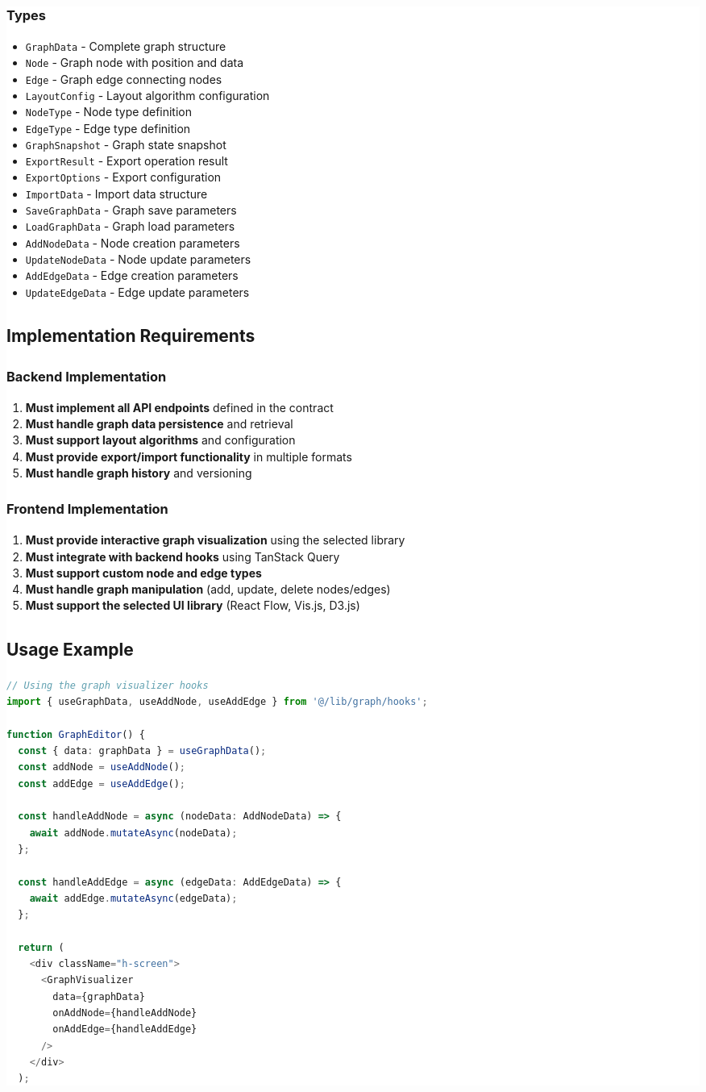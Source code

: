 ### Types
- `GraphData` - Complete graph structure
- `Node` - Graph node with position and data
- `Edge` - Graph edge connecting nodes
- `LayoutConfig` - Layout algorithm configuration
- `NodeType` - Node type definition
- `EdgeType` - Edge type definition
- `GraphSnapshot` - Graph state snapshot
- `ExportResult` - Export operation result
- `ExportOptions` - Export configuration
- `ImportData` - Import data structure
- `SaveGraphData` - Graph save parameters
- `LoadGraphData` - Graph load parameters
- `AddNodeData` - Node creation parameters
- `UpdateNodeData` - Node update parameters
- `AddEdgeData` - Edge creation parameters
- `UpdateEdgeData` - Edge update parameters

## Implementation Requirements

### Backend Implementation
1. **Must implement all API endpoints** defined in the contract
2. **Must handle graph data persistence** and retrieval
3. **Must support layout algorithms** and configuration
4. **Must provide export/import functionality** in multiple formats
5. **Must handle graph history** and versioning

### Frontend Implementation
1. **Must provide interactive graph visualization** using the selected library
2. **Must integrate with backend hooks** using TanStack Query
3. **Must support custom node and edge types**
4. **Must handle graph manipulation** (add, update, delete nodes/edges)
5. **Must support the selected UI library** (React Flow, Vis.js, D3.js)

## Usage Example

```typescript
// Using the graph visualizer hooks
import { useGraphData, useAddNode, useAddEdge } from '@/lib/graph/hooks';

function GraphEditor() {
  const { data: graphData } = useGraphData();
  const addNode = useAddNode();
  const addEdge = useAddEdge();

  const handleAddNode = async (nodeData: AddNodeData) => {
    await addNode.mutateAsync(nodeData);
  };

  const handleAddEdge = async (edgeData: AddEdgeData) => {
    await addEdge.mutateAsync(edgeData);
  };

  return (
    <div className="h-screen">
      <GraphVisualizer
        data={graphData}
        onAddNode={handleAddNode}
        onAddEdge={handleAddEdge}
      />
    </div>
  );
```